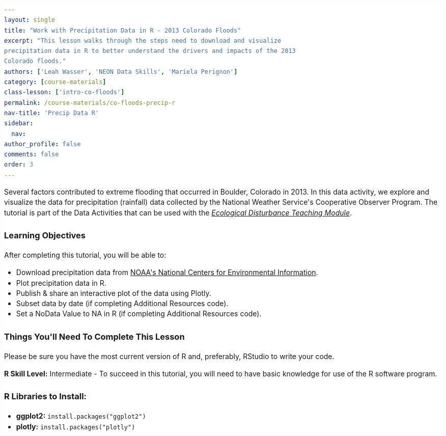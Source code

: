 ```yaml
---
layout: single
title: "Work with Precipitation Data in R - 2013 Colorado Floods"
excerpt: "This lesson walks through the steps need to download and visualize
precipitation data in R to better understand the drivers and impacts of the 2013 
Colorado floods."
authors: ['Leah Wasser', 'NEON Data Skills', 'Mariela Perignon']
category: [course-materials]
class-lesson: ['intro-co-floods']
permalink: /course-materials/co-floods-precip-r
nav-title: 'Precip Data R'
sidebar:
  nav:
author_profile: false
comments: false
order: 3
---
```


Several factors contributed to extreme flooding that occurred in Boulder,
Colorado in 2013. In this data activity, we explore and visualize the data for 
precipitation (rainfall) data collected by the National Weather Service's 
Cooperative Observer Program. The tutorial is part of the Data Activities that 
can be used with the 
<a href="{{ site.basurl }}/teaching-modules/disturb-events-co13/" target="_blank"> *Ecological Disturbance Teaching Module*</a>.

<div id="objectives" markdown="1">

### Learning Objectives
After completing this tutorial, you will be able to:

* Download precipitation data from 
<a href="http://www.ncdc.noaa.gov/" target="_blank">NOAA's National Centers for Environmental Information</a>. 
* Plot precipitation data in R. 
* Publish & share an interactive plot of the data using Plotly. 
* Subset data by date (if completing Additional Resources code).
* Set a NoData Value to NA in R (if completing Additional Resources code). 

### Things You'll Need To Complete This Lesson
Please be sure you have the most current version of R and, preferably,
RStudio to write your code.

 **R Skill Level:** Intermediate - To succeed in this tutorial, you will need to
have basic knowledge for use of the R software program.  

### R Libraries to Install:

* **ggplot2:** `install.packages("ggplot2")`
* **plotly:** `install.packages("plotly")`
